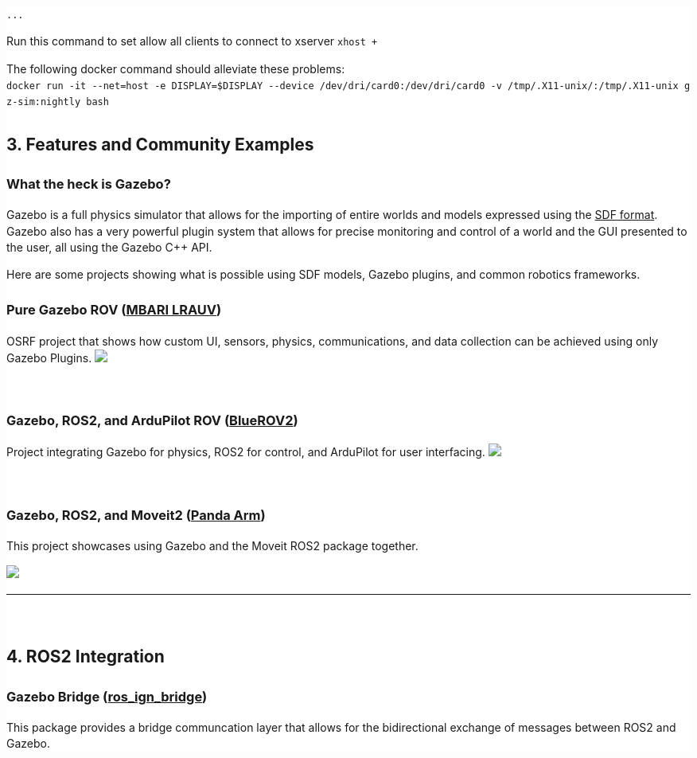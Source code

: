 ```
...
```

Run this command to set allow all clients to connect to xserver
`xhost +`

The following docker command should alleviate these problems:  
`docker run -it --net=host -e DISPLAY=$DISPLAY --device /dev/dri/card0:/dev/dri/card0 -v /tmp/.X11-unix/:/tmp/.X11-unix gz-sim:nightly bash`



## 3. Features and Community Examples 
### What the heck is Gazebo?
Gazebo is a full physics simulator that allows for the importing of entire worlds and models expressed using the [SDF format](http://sdformat.org/). Gazebo also has a very powerful plugin system that allows for precise monitoring and control of a world and the GUI presented to the user, all using the Gazebo C++ API. 

Here are some projects showing what is possible using SDF models, Gazebo plugins, and common robotics frameworks.

### Pure Gazebo ROV ([MBARI LRAUV](https://github.com/osrf/lrauv))

OSRF project that shows how custom UI, sensors, physics, communications, and data collection can be achieved using only Gazebo Plugins. 
![](https://global.discourse-cdn.com/standard10/uploads/gazebo/optimized/1X/973b1dbc28d0547136781b923748a6e780cf6c1e_2_690x379.jpeg)

<br/>

### Gazebo, ROS2, and ArduPilot ROV ([BlueROV2](https://github.com/clydemcqueen/orca4))
Project integrating Gazebo for physics, ROS2 for control, and ArduPilot for user interfacing.
![](https://github.com/clydemcqueen/orca4/raw/main/images/gazebo.png)



<br/>

### Gazebo, ROS2, and Moveit2 ([Panda Arm](https://github.com/AndrejOrsula/ign_moveit2_examples))
This project showcases using Gazebo and the Moveit ROS2 package together.

![](https://user-images.githubusercontent.com/22929099/147374613-ad15aa1a-deaf-4dcd-92b0-1a53d0097467.gif)


---
<br/>

## 4. ROS2 Integration
### Gazebo Bridge ([ros_ign_bridge](https://github.com/gazebosim/ros_gz/tree/galactic_to_ros2/ros_ign_bridge))
This package provides a bridge communcation layer that allows for the bidirectional exchange of messages between ROS2 and Gazebo. 

